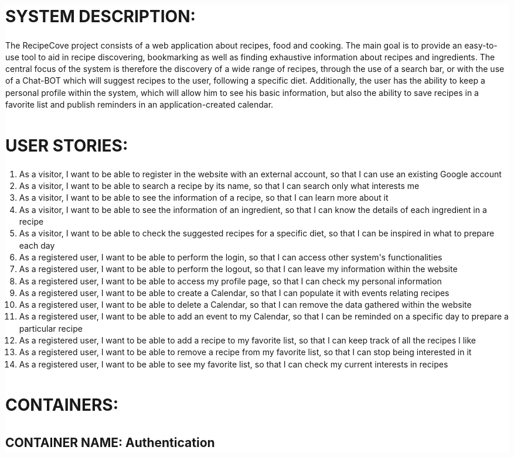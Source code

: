# SYSTEM DESCRIPTION:

The RecipeCove project consists of a web application about recipes, food and cooking. 
The main goal is to provide an easy-to-use tool to aid in recipe discovering, bookmarking as well as finding exhaustive information about recipes and ingredients.
The central focus of the system is therefore the discovery of a wide range of recipes, through the use of a search bar, or with the use of a Chat-BOT which will suggest recipes to the user, following a specific diet.
Additionally, the user has the ability to keep a personal profile within the system, which will allow him to see his basic information, but also the ability to save recipes in a favorite list and publish reminders in an application-created calendar.

# USER STORIES:

1) As a visitor, I want to be able to register in the website with an external account, so that I can use an existing Google account
2) As a visitor, I want to be able to search a recipe by its name, so that I can search only what interests me
3) As a visitor, I want to be able to see the information of a recipe, so that I can learn more about it
4) As a visitor, I want to be able to see the information of an ingredient, so that I can know the details of each ingredient in a recipe
5) As a visitor, I want to be able to check the suggested recipes for a specific diet, so that I can be inspired in what to prepare each day
6) As a registered user, I want to be able to perform the login, so that I can access other system's functionalities
7) As a registered user, I want to be able to perform the logout, so that I can leave my information within the website
8) As a registered user, I want to be able to access my profile page, so that I can check my personal information
9) As a registered user, I want to be able to create a Calendar, so that I can populate it with events relating recipes 
10) As a registered user, I want to be able to delete a Calendar, so that I can remove the data gathered within the website 
11) As a registered user, I want to be able to add an event to my Calendar, so that I can be reminded on a specific day to prepare a particular recipe
12) As a registered user, I want to be able to add a recipe to my favorite list, so that I can keep track of all the recipes I like 
13) As a registered user, I want to be able to remove a recipe from my favorite list, so that I can stop being interested in it
14) As a registered user, I want to be able to see my favorite list, so that I can check my current interests in recipes 


# CONTAINERS:

## CONTAINER NAME: Authentication
